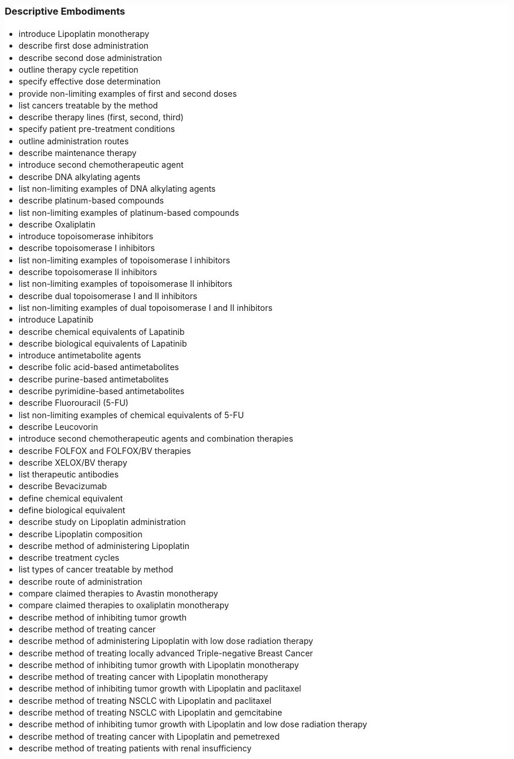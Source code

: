### Descriptive Embodiments

- introduce Lipoplatin monotherapy
- describe first dose administration
- describe second dose administration
- outline therapy cycle repetition
- specify effective dose determination
- provide non-limiting examples of first and second doses
- list cancers treatable by the method
- describe therapy lines (first, second, third)
- specify patient pre-treatment conditions
- outline administration routes
- describe maintenance therapy
- introduce second chemotherapeutic agent
- describe DNA alkylating agents
- list non-limiting examples of DNA alkylating agents
- describe platinum-based compounds
- list non-limiting examples of platinum-based compounds
- describe Oxaliplatin
- introduce topoisomerase inhibitors
- describe topoisomerase I inhibitors
- list non-limiting examples of topoisomerase I inhibitors
- describe topoisomerase II inhibitors
- list non-limiting examples of topoisomerase II inhibitors
- describe dual topoisomerase I and II inhibitors
- list non-limiting examples of dual topoisomerase I and II inhibitors
- introduce Lapatinib
- describe chemical equivalents of Lapatinib
- describe biological equivalents of Lapatinib
- introduce antimetabolite agents
- describe folic acid-based antimetabolites
- describe purine-based antimetabolites
- describe pyrimidine-based antimetabolites
- describe Fluorouracil (5-FU)
- list non-limiting examples of chemical equivalents of 5-FU
- describe Leucovorin
- introduce second chemotherapeutic agents and combination therapies
- describe FOLFOX and FOLFOX/BV therapies
- describe XELOX/BV therapy
- list therapeutic antibodies
- describe Bevacizumab
- define chemical equivalent
- define biological equivalent
- describe study on Lipoplatin administration
- describe Lipoplatin composition
- describe method of administering Lipoplatin
- describe treatment cycles
- list types of cancer treatable by method
- describe route of administration
- compare claimed therapies to Avastin monotherapy
- compare claimed therapies to oxaliplatin monotherapy
- describe method of inhibiting tumor growth
- describe method of treating cancer
- describe method of administering Lipoplatin with low dose radiation therapy
- describe method of treating locally advanced Triple-negative Breast Cancer
- describe method of inhibiting tumor growth with Lipoplatin monotherapy
- describe method of treating cancer with Lipoplatin monotherapy
- describe method of inhibiting tumor growth with Lipoplatin and paclitaxel
- describe method of treating NSCLC with Lipoplatin and paclitaxel
- describe method of treating NSCLC with Lipoplatin and gemcitabine
- describe method of inhibiting tumor growth with Lipoplatin and low dose radiation therapy
- describe method of treating cancer with Lipoplatin and pemetrexed
- describe method of treating patients with renal insufficiency